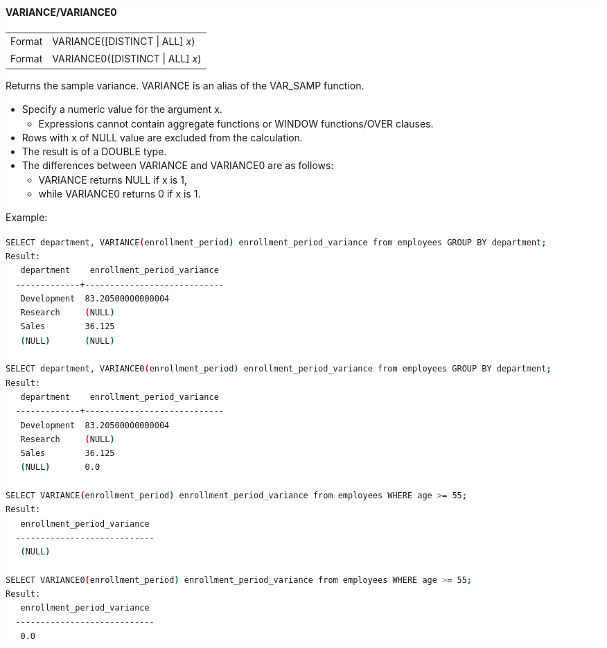 

#### VARIANCE/VARIANCE0

|        |                                    |
| ------ | ---------------------------------- |
| Format | VARIANCE([DISTINCT \| ALL] *x*)  |
| Format | VARIANCE0([DISTINCT \| ALL] *x*) |

Returns the sample variance. VARIANCE is an alias of the VAR_SAMP function.

- Specify a numeric value for the argument x.
  - Expressions cannot contain aggregate functions or WINDOW functions/OVER clauses.
- Rows with x of NULL value are excluded from the calculation.
- The result is of a DOUBLE type.
- The differences between VARIANCE and VARIANCE0 are as follows:
  - VARIANCE returns NULL if x is 1,
  - while VARIANCE0 returns 0 if x is 1.

Example:
```sh
SELECT department, VARIANCE(enrollment_period) enrollment_period_variance from employees GROUP BY department;
Result:
   department    enrollment_period_variance
  -------------+----------------------------
   Development  83.20500000000004
   Research     (NULL)
   Sales        36.125
   (NULL)       (NULL)

SELECT department, VARIANCE0(enrollment_period) enrollment_period_variance from employees GROUP BY department;
Result:
   department    enrollment_period_variance
  -------------+----------------------------
   Development  83.20500000000004
   Research     (NULL)
   Sales        36.125
   (NULL)       0.0

SELECT VARIANCE(enrollment_period) enrollment_period_variance from employees WHERE age >= 55;
Result:
   enrollment_period_variance
  ----------------------------
   (NULL)

SELECT VARIANCE0(enrollment_period) enrollment_period_variance from employees WHERE age >= 55;
Result:
   enrollment_period_variance
  ----------------------------
   0.0
```
